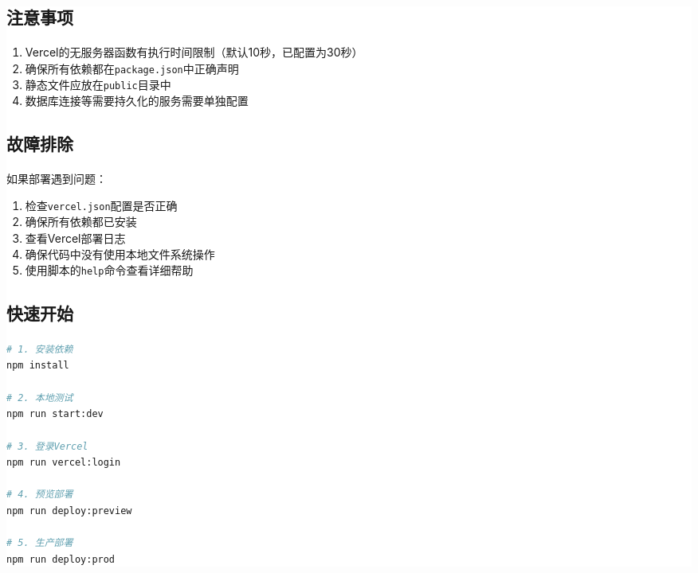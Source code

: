 ## 注意事项

1. Vercel的无服务器函数有执行时间限制（默认10秒，已配置为30秒）
2. 确保所有依赖都在`package.json`中正确声明
3. 静态文件应放在`public`目录中
4. 数据库连接等需要持久化的服务需要单独配置

## 故障排除

如果部署遇到问题：
1. 检查`vercel.json`配置是否正确
2. 确保所有依赖都已安装
3. 查看Vercel部署日志
4. 确保代码中没有使用本地文件系统操作
5. 使用脚本的`help`命令查看详细帮助

## 快速开始

```bash
# 1. 安装依赖
npm install

# 2. 本地测试
npm run start:dev

# 3. 登录Vercel
npm run vercel:login

# 4. 预览部署
npm run deploy:preview

# 5. 生产部署
npm run deploy:prod
```
